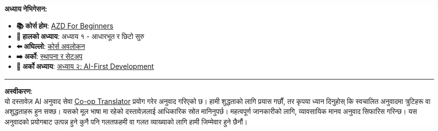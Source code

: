 
**अध्याय नेभिगेसन:**
- **📚 कोर्स होम**: [AZD For Beginners](../../README.md)
- **📖 हालको अध्याय**: अध्याय १ - आधारभूत र छिटो सुरु  
- **⬅️ अघिल्लो**: [कोर्स अवलोकन](../../README.md#-chapter-1-foundation--quick-start)
- **➡️ अर्को**: [स्थापना र सेटअप](installation.md)
- **🚀 अर्को अध्याय**: [अध्याय २: AI-First Development](../ai-foundry/azure-ai-foundry-integration.md)

---

**अस्वीकरण**:  
यो दस्तावेज़ AI अनुवाद सेवा [Co-op Translator](https://github.com/Azure/co-op-translator) प्रयोग गरेर अनुवाद गरिएको छ। हामी शुद्धताको लागि प्रयास गर्छौं, तर कृपया ध्यान दिनुहोस् कि स्वचालित अनुवादमा त्रुटिहरू वा अशुद्धताहरू हुन सक्छ। यसको मूल भाषा मा रहेको दस्तावेज़लाई आधिकारिक स्रोत मानिनुपर्छ। महत्वपूर्ण जानकारीको लागि, व्यावसायिक मानव अनुवाद सिफारिस गरिन्छ। यस अनुवादको प्रयोगबाट उत्पन्न हुने कुनै पनि गलतफहमी वा गलत व्याख्याको लागि हामी जिम्मेवार हुने छैनौं।